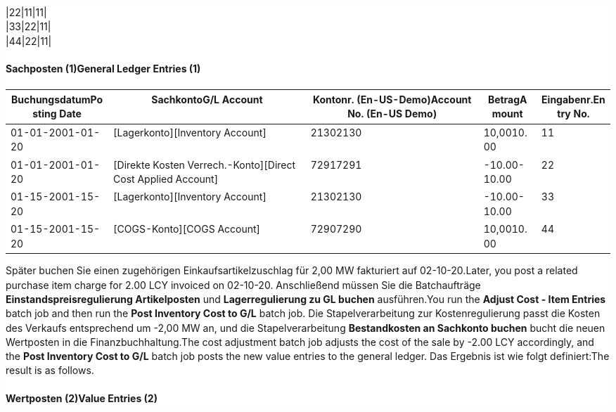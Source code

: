 |<span data-ttu-id="83e1b-198">2</span><span class="sxs-lookup"><span data-stu-id="83e1b-198">2</span></span>|<span data-ttu-id="83e1b-199">1</span><span class="sxs-lookup"><span data-stu-id="83e1b-199">1</span></span>|<span data-ttu-id="83e1b-200">1</span><span class="sxs-lookup"><span data-stu-id="83e1b-200">1</span></span>|  
|<span data-ttu-id="83e1b-201">3</span><span class="sxs-lookup"><span data-stu-id="83e1b-201">3</span></span>|<span data-ttu-id="83e1b-202">2</span><span class="sxs-lookup"><span data-stu-id="83e1b-202">2</span></span>|<span data-ttu-id="83e1b-203">1</span><span class="sxs-lookup"><span data-stu-id="83e1b-203">1</span></span>|  
|<span data-ttu-id="83e1b-204">4</span><span class="sxs-lookup"><span data-stu-id="83e1b-204">4</span></span>|<span data-ttu-id="83e1b-205">2</span><span class="sxs-lookup"><span data-stu-id="83e1b-205">2</span></span>|<span data-ttu-id="83e1b-206">1</span><span class="sxs-lookup"><span data-stu-id="83e1b-206">1</span></span>|  

#### <a name="general-ledger-entries-1"></a><span data-ttu-id="83e1b-207">Sachposten (1)</span><span class="sxs-lookup"><span data-stu-id="83e1b-207">General Ledger Entries (1)</span></span>

|<span data-ttu-id="83e1b-208">Buchungsdatum</span><span class="sxs-lookup"><span data-stu-id="83e1b-208">Posting Date</span></span>|<span data-ttu-id="83e1b-209">Sachkonto</span><span class="sxs-lookup"><span data-stu-id="83e1b-209">G/L Account</span></span>|<span data-ttu-id="83e1b-210">Kontonr. (En-US-Demo)</span><span class="sxs-lookup"><span data-stu-id="83e1b-210">Account No. (En-US Demo)</span></span>|<span data-ttu-id="83e1b-211">Betrag</span><span class="sxs-lookup"><span data-stu-id="83e1b-211">Amount</span></span>|<span data-ttu-id="83e1b-212">Eingabenr.</span><span class="sxs-lookup"><span data-stu-id="83e1b-212">Entry No.</span></span>|  
|------------------|------------------|---------------------------------|------------|---------------|  
|<span data-ttu-id="83e1b-213">01-01-20</span><span class="sxs-lookup"><span data-stu-id="83e1b-213">01-01-20</span></span>|<span data-ttu-id="83e1b-214">[Lagerkonto]</span><span class="sxs-lookup"><span data-stu-id="83e1b-214">[Inventory Account]</span></span>|<span data-ttu-id="83e1b-215">2130</span><span class="sxs-lookup"><span data-stu-id="83e1b-215">2130</span></span>|<span data-ttu-id="83e1b-216">10,00</span><span class="sxs-lookup"><span data-stu-id="83e1b-216">10.00</span></span>|<span data-ttu-id="83e1b-217">1</span><span class="sxs-lookup"><span data-stu-id="83e1b-217">1</span></span>|  
|<span data-ttu-id="83e1b-218">01-01-20</span><span class="sxs-lookup"><span data-stu-id="83e1b-218">01-01-20</span></span>|<span data-ttu-id="83e1b-219">[Direkte Kosten Verrech.-Konto]</span><span class="sxs-lookup"><span data-stu-id="83e1b-219">[Direct Cost Applied Account]</span></span>|<span data-ttu-id="83e1b-220">7291</span><span class="sxs-lookup"><span data-stu-id="83e1b-220">7291</span></span>|<span data-ttu-id="83e1b-221">-10.00</span><span class="sxs-lookup"><span data-stu-id="83e1b-221">-10.00</span></span>|<span data-ttu-id="83e1b-222">2</span><span class="sxs-lookup"><span data-stu-id="83e1b-222">2</span></span>|  
|<span data-ttu-id="83e1b-223">01-15-20</span><span class="sxs-lookup"><span data-stu-id="83e1b-223">01-15-20</span></span>|<span data-ttu-id="83e1b-224">[Lagerkonto]</span><span class="sxs-lookup"><span data-stu-id="83e1b-224">[Inventory Account]</span></span>|<span data-ttu-id="83e1b-225">2130</span><span class="sxs-lookup"><span data-stu-id="83e1b-225">2130</span></span>|<span data-ttu-id="83e1b-226">-10.00</span><span class="sxs-lookup"><span data-stu-id="83e1b-226">-10.00</span></span>|<span data-ttu-id="83e1b-227">3</span><span class="sxs-lookup"><span data-stu-id="83e1b-227">3</span></span>|  
|<span data-ttu-id="83e1b-228">01-15-20</span><span class="sxs-lookup"><span data-stu-id="83e1b-228">01-15-20</span></span>|<span data-ttu-id="83e1b-229">[COGS-Konto]</span><span class="sxs-lookup"><span data-stu-id="83e1b-229">[COGS Account]</span></span>|<span data-ttu-id="83e1b-230">7290</span><span class="sxs-lookup"><span data-stu-id="83e1b-230">7290</span></span>|<span data-ttu-id="83e1b-231">10,00</span><span class="sxs-lookup"><span data-stu-id="83e1b-231">10.00</span></span>|<span data-ttu-id="83e1b-232">4</span><span class="sxs-lookup"><span data-stu-id="83e1b-232">4</span></span>|  

<span data-ttu-id="83e1b-233">Später buchen Sie einen zugehörigen Einkaufsartikelzuschlag für 2,00 MW fakturiert auf 02-10-20.</span><span class="sxs-lookup"><span data-stu-id="83e1b-233">Later, you post a related purchase item charge for 2.00 LCY invoiced on 02-10-20.</span></span> <span data-ttu-id="83e1b-234">Anschließend müssen Sie die Batchaufträge **Einstandspreisregulierung Artikelposten** und **Lagerregulierung zu GL buchen** ausführen.</span><span class="sxs-lookup"><span data-stu-id="83e1b-234">You run the **Adjust Cost - Item Entries** batch job and then run the **Post Inventory Cost to G/L** batch job.</span></span> <span data-ttu-id="83e1b-235">Die Stapelverarbeitung zur Kostenregulierung passt die Kosten des Verkaufs entsprechend um -2,00 MW an, und die Stapelverarbeitung **Bestandkosten an Sachkonto buchen** bucht die neuen Wertposten in die Finanzbuchhaltung.</span><span class="sxs-lookup"><span data-stu-id="83e1b-235">The cost adjustment batch job adjusts the cost of the sale by -2.00 LCY accordingly, and the **Post Inventory Cost to G/L** batch job posts the new value entries to the general ledger.</span></span> <span data-ttu-id="83e1b-236">Das Ergebnis ist wie folgt definiert:</span><span class="sxs-lookup"><span data-stu-id="83e1b-236">The result is as follows.</span></span>  

#### <a name="value-entries-2"></a><span data-ttu-id="83e1b-237">Wertposten (2)</span><span class="sxs-lookup"><span data-stu-id="83e1b-237">Value Entries (2)</span></span>  
